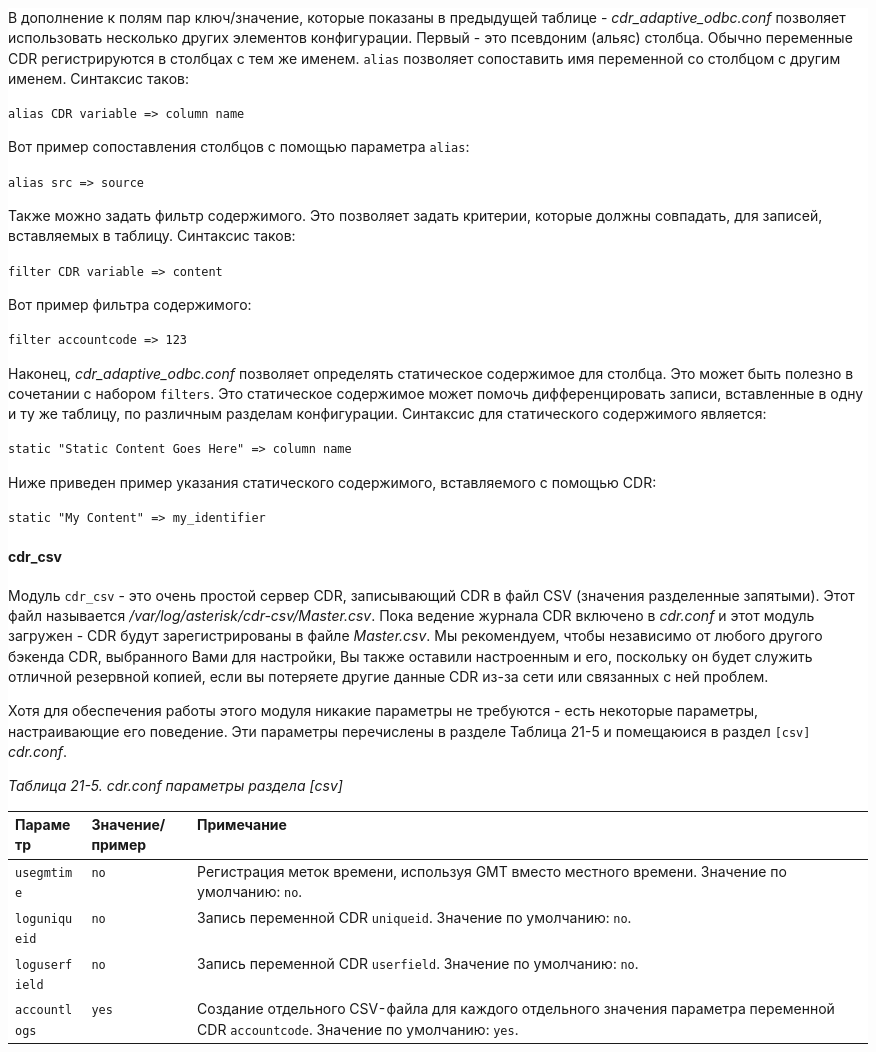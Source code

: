 В дополнение к полям пар ключ/значение, которые показаны в предыдущей таблице - _cdr_adaptive_odbc.conf_ позволяет использовать несколько других элементов конфигурации. Первый - это псевдоним (альяс) столбца. Обычно переменные CDR регистрируются в столбцах с тем же именем. `alias` позволяет сопоставить имя переменной со столбцом с другим именем. Синтаксис таков:

```
alias CDR variable => column name
```

Вот пример сопоставления столбцов с помощью параметра `alias`:

```
alias src => source
```

Также можно задать фильтр содержимого. Это позволяет задать критерии, которые должны совпадать, для записей, вставляемых в таблицу. Синтаксис таков:

```
filter CDR variable => content
```

Вот пример фильтра содержимого:

```
filter accountcode => 123
```

Наконец, _cdr_adaptive_odbc.conf_ позволяет определять статическое содержимое для столбца. Это может быть полезно в сочетании с набором `filters`. Это статическое содержимое может помочь дифференцировать записи, вставленные в одну и ту же таблицу, по различным разделам конфигурации. Синтаксис для статического содержимого является:

```
static "Static Content Goes Here" => column name
```

Ниже приведен пример указания статического содержимого, вставляемого с помощью CDR:

```
static "My Content" => my_identifier
```

#### cdr_csv

Модуль `cdr_csv` - это очень простой сервер CDR, записывающий CDR в файл CSV (значения разделенные запятыми). Этот файл называется _/var/log/asterisk/cdr-csv/Master.csv_. Пока ведение журнала CDR включено в _cdr.conf_ и этот модуль загружен - CDR будут зарегистрированы в файле _Master.csv_. Мы рекомендуем, чтобы независимо от любого другого бэкенда CDR, выбранного Вами для настройки, Вы также оставили настроенным и его, поскольку он будет служить отличной резервной копией, если вы потеряете другие данные CDR из-за сети или связанных с ней проблем.

Хотя для обеспечения работы этого модуля никакие параметры не требуются - есть некоторые параметры, настраивающие его поведение. Эти параметры перечислены в разделе Таблица 21-5 и помещаюися в раздел `[csv]` _cdr.conf_.


_Таблица 21-5. cdr.conf параметры раздела [csv]_

| Параметр | Значение/пример | Примечание  |
| :------- | :-------------- | :---------- |
| `usegmtime` | `no`         | Регистрация меток времени, используя GMT вместо местного времени. Значение по умолчанию: `no`. |
| `loguniqueid` | `no`       | Запись переменной CDR `uniqueid`. Значение по умолчанию: `no`. |
| `loguserfield` | `no`      | Запись переменной CDR `userfield`. Значение по умолчанию: `no`. |
| `accountlogs`  | `yes`     | Создание отдельного CSV-файла для каждого отдельного значения параметра переменной CDR `accountcode`. Значение по умолчанию: `yes`. |

